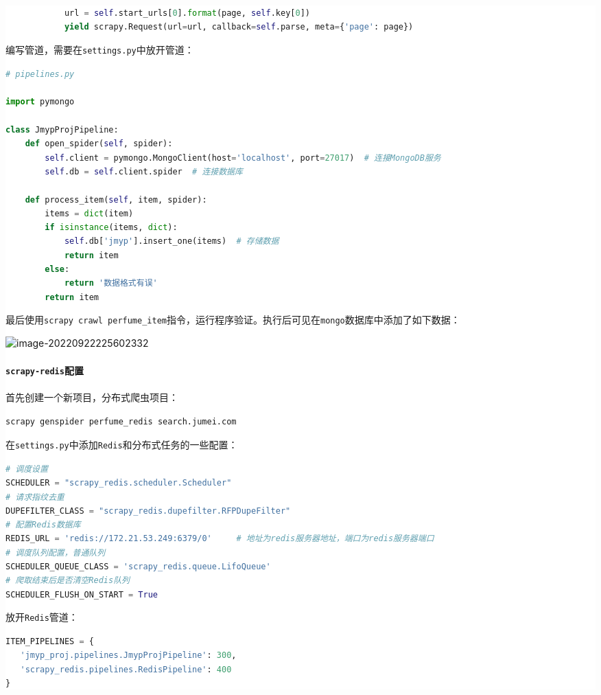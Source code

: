 ```python
            url = self.start_urls[0].format(page, self.key[0])
            yield scrapy.Request(url=url, callback=self.parse, meta={'page': page})
```

编写管道，需要在`settings.py`中放开管道：

```python
# pipelines.py

import pymongo

class JmypProjPipeline:
    def open_spider(self, spider):
        self.client = pymongo.MongoClient(host='localhost', port=27017)  # 连接MongoDB服务
        self.db = self.client.spider  # 连接数据库

    def process_item(self, item, spider):
        items = dict(item)
        if isinstance(items, dict):
            self.db['jmyp'].insert_one(items)  # 存储数据
            return item
        else:
            return '数据格式有误'
        return item
```

最后使用`scrapy crawl perfume_item`指令，运行程序验证。执行后可见在`mongo`数据库中添加了如下数据：

![image-20220922225602332](https://images.drshw.tech/images/notes/image-20220922225602332.png)

#### `scrapy-redis`配置

首先创建一个新项目，分布式爬虫项目：

```bash
scrapy genspider perfume_redis search.jumei.com
```

在`settings.py`中添加`Redis`和分布式任务的一些配置：

```python
# 调度设置
SCHEDULER = "scrapy_redis.scheduler.Scheduler"
# 请求指纹去重
DUPEFILTER_CLASS = "scrapy_redis.dupefilter.RFPDupeFilter"
# 配置Redis数据库
REDIS_URL = 'redis://172.21.53.249:6379/0'     # 地址为redis服务器地址，端口为redis服务器端口
# 调度队列配置，普通队列
SCHEDULER_QUEUE_CLASS = 'scrapy_redis.queue.LifoQueue'
# 爬取结束后是否清空Redis队列
SCHEDULER_FLUSH_ON_START = True
```

放开`Redis`管道：

```python
ITEM_PIPELINES = {
   'jmyp_proj.pipelines.JmypProjPipeline': 300,
   'scrapy_redis.pipelines.RedisPipeline': 400
}
```
